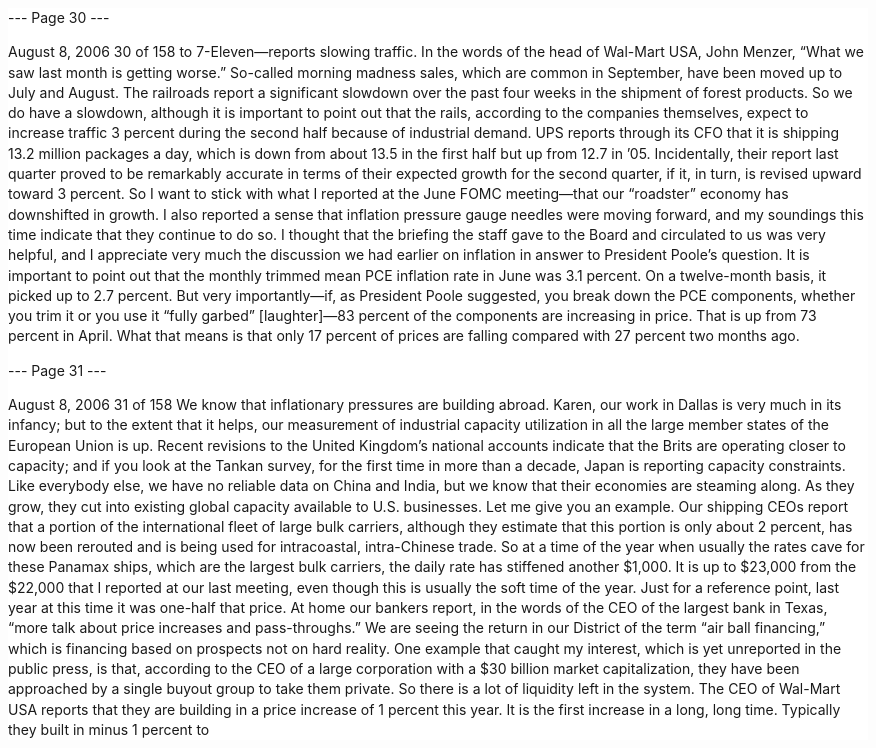 --- Page 30 ---

August 8, 2006 30 of 158
to 7-Eleven—reports slowing traffic. In the words of the head of Wal-Mart USA, John Menzer,
“What we saw last month is getting worse.” So-called morning madness sales, which are
common in September, have been moved up to July and August.
The railroads report a significant slowdown over the past four weeks in the shipment of
forest products. So we do have a slowdown, although it is important to point out that the rails,
according to the companies themselves, expect to increase traffic 3 percent during the second
half because of industrial demand. UPS reports through its CFO that it is shipping 13.2 million
packages a day, which is down from about 13.5 in the first half but up from 12.7 in ’05.
Incidentally, their report last quarter proved to be remarkably accurate in terms of their expected
growth for the second quarter, if it, in turn, is revised upward toward 3 percent. So I want to
stick with what I reported at the June FOMC meeting—that our “roadster” economy has
downshifted in growth.
I also reported a sense that inflation pressure gauge needles were moving forward, and
my soundings this time indicate that they continue to do so. I thought that the briefing the staff
gave to the Board and circulated to us was very helpful, and I appreciate very much the
discussion we had earlier on inflation in answer to President Poole’s question. It is important to
point out that the monthly trimmed mean PCE inflation rate in June was 3.1 percent. On a
twelve-month basis, it picked up to 2.7 percent. But very importantly—if, as President Poole
suggested, you break down the PCE components, whether you trim it or you use it “fully garbed”
[laughter]—83 percent of the components are increasing in price. That is up from 73 percent in
April. What that means is that only 17 percent of prices are falling compared with 27 percent
two months ago.

--- Page 31 ---

August 8, 2006 31 of 158
We know that inflationary pressures are building abroad. Karen, our work in Dallas is
very much in its infancy; but to the extent that it helps, our measurement of industrial capacity
utilization in all the large member states of the European Union is up. Recent revisions to the
United Kingdom’s national accounts indicate that the Brits are operating closer to capacity; and
if you look at the Tankan survey, for the first time in more than a decade, Japan is reporting
capacity constraints. Like everybody else, we have no reliable data on China and India, but we
know that their economies are steaming along. As they grow, they cut into existing global
capacity available to U.S. businesses. Let me give you an example. Our shipping CEOs report
that a portion of the international fleet of large bulk carriers, although they estimate that this
portion is only about 2 percent, has now been rerouted and is being used for intracoastal,
intra-Chinese trade. So at a time of the year when usually the rates cave for these Panamax
ships, which are the largest bulk carriers, the daily rate has stiffened another $1,000. It is up to
$23,000 from the $22,000 that I reported at our last meeting, even though this is usually the soft
time of the year. Just for a reference point, last year at this time it was one-half that price.
At home our bankers report, in the words of the CEO of the largest bank in Texas, “more
talk about price increases and pass-throughs.” We are seeing the return in our District of the
term “air ball financing,” which is financing based on prospects not on hard reality. One
example that caught my interest, which is yet unreported in the public press, is that, according to
the CEO of a large corporation with a $30 billion market capitalization, they have been
approached by a single buyout group to take them private. So there is a lot of liquidity left in the
system.
The CEO of Wal-Mart USA reports that they are building in a price increase of 1 percent
this year. It is the first increase in a long, long time. Typically they built in minus 1 percent to
